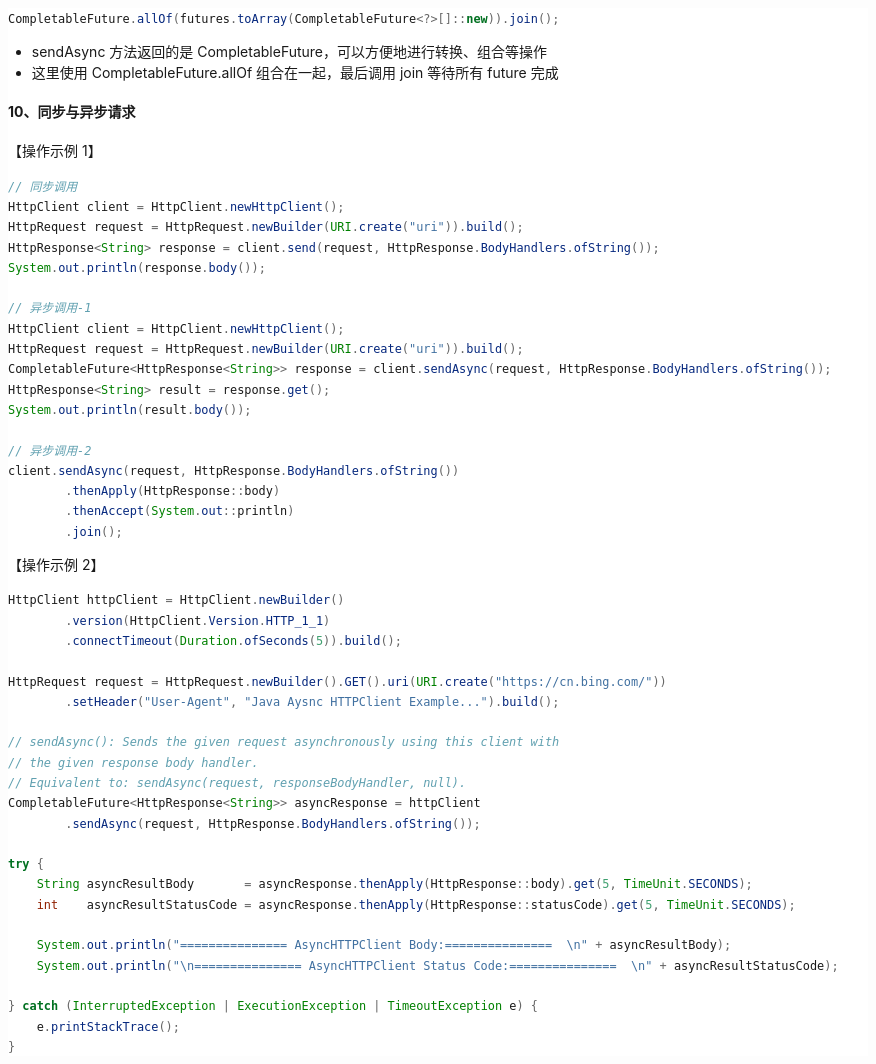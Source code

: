 ```java
CompletableFuture.allOf(futures.toArray(CompletableFuture<?>[]::new)).join();
```

- sendAsync 方法返回的是 CompletableFuture，可以方便地进行转换、组合等操作
- 这里使用 CompletableFuture.allOf 组合在一起，最后调用 join 等待所有 future 完成



#### 10、同步与异步请求

【操作示例 1】

```java
// 同步调用
HttpClient client = HttpClient.newHttpClient();
HttpRequest request = HttpRequest.newBuilder(URI.create("uri")).build();
HttpResponse<String> response = client.send(request, HttpResponse.BodyHandlers.ofString());
System.out.println(response.body());

// 异步调用-1
HttpClient client = HttpClient.newHttpClient();
HttpRequest request = HttpRequest.newBuilder(URI.create("uri")).build();
CompletableFuture<HttpResponse<String>> response = client.sendAsync(request, HttpResponse.BodyHandlers.ofString());
HttpResponse<String> result = response.get();
System.out.println(result.body());

// 异步调用-2
client.sendAsync(request, HttpResponse.BodyHandlers.ofString())
        .thenApply(HttpResponse::body)
        .thenAccept(System.out::println)
        .join();
```

【操作示例 2】

```java
HttpClient httpClient = HttpClient.newBuilder()
        .version(HttpClient.Version.HTTP_1_1)
        .connectTimeout(Duration.ofSeconds(5)).build();

HttpRequest request = HttpRequest.newBuilder().GET().uri(URI.create("https://cn.bing.com/"))
        .setHeader("User-Agent", "Java Aysnc HTTPClient Example...").build();

// sendAsync(): Sends the given request asynchronously using this client with
// the given response body handler.
// Equivalent to: sendAsync(request, responseBodyHandler, null).
CompletableFuture<HttpResponse<String>> asyncResponse = httpClient
        .sendAsync(request, HttpResponse.BodyHandlers.ofString());

try {
    String asyncResultBody       = asyncResponse.thenApply(HttpResponse::body).get(5, TimeUnit.SECONDS);
    int    asyncResultStatusCode = asyncResponse.thenApply(HttpResponse::statusCode).get(5, TimeUnit.SECONDS);

    System.out.println("=============== AsyncHTTPClient Body:===============  \n" + asyncResultBody);
    System.out.println("\n=============== AsyncHTTPClient Status Code:===============  \n" + asyncResultStatusCode);

} catch (InterruptedException | ExecutionException | TimeoutException e) {
    e.printStackTrace();
}
```
